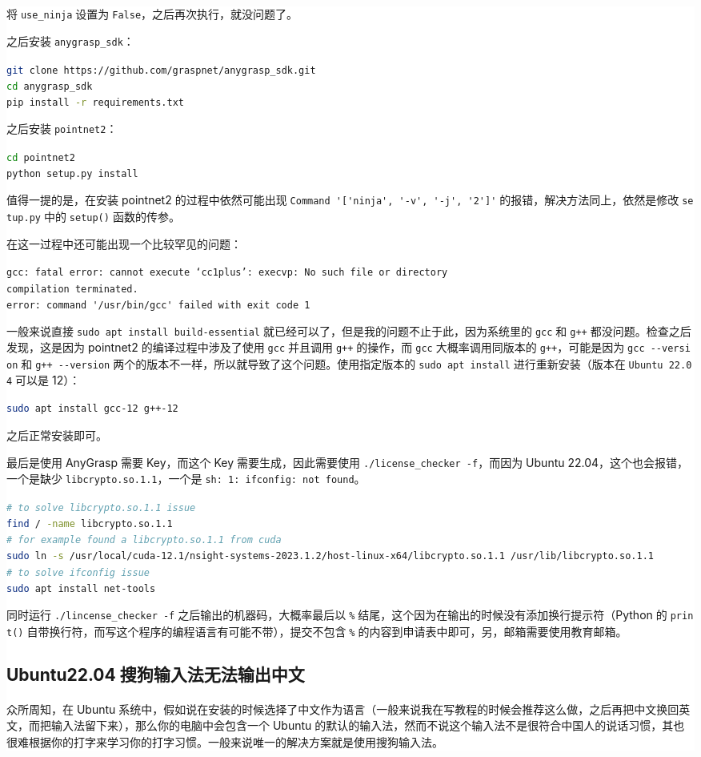 将 `use_ninja` 设置为 `False`，之后再次执行，就没问题了。

之后安装 `anygrasp_sdk`：

```bash
git clone https://github.com/graspnet/anygrasp_sdk.git
cd anygrasp_sdk
pip install -r requirements.txt
```

之后安装 `pointnet2`：

```bash
cd pointnet2
python setup.py install
```

值得一提的是，在安装 pointnet2 的过程中依然可能出现 `Command '['ninja', '-v', '-j', '2']'` 的报错，解决方法同上，依然是修改 `setup.py` 中的 `setup()` 函数的传参。

在这一过程中还可能出现一个比较罕见的问题：

```txt
gcc: fatal error: cannot execute ‘cc1plus’: execvp: No such file or directory
compilation terminated.
error: command '/usr/bin/gcc' failed with exit code 1
```

一般来说直接 `sudo apt install build-essential` 就已经可以了，但是我的问题不止于此，因为系统里的 `gcc` 和 `g++` 都没问题。检查之后发现，这是因为 pointnet2 的编译过程中涉及了使用 `gcc` 并且调用 `g++` 的操作，而 `gcc` 大概率调用同版本的 `g++`，可能是因为 `gcc --version` 和 `g++ --version` 两个的版本不一样，所以就导致了这个问题。使用指定版本的 `sudo apt install` 进行重新安装（版本在 `Ubuntu 22.04` 可以是 12）：

```bash
sudo apt install gcc-12 g++-12
```

之后正常安装即可。

最后是使用 AnyGrasp 需要 Key，而这个 Key 需要生成，因此需要使用 `./license_checker -f`，而因为 Ubuntu 22.04，这个也会报错，一个是缺少 `libcrypto.so.1.1`，一个是 `sh: 1: ifconfig: not found`。

```bash
# to solve libcrypto.so.1.1 issue
find / -name libcrypto.so.1.1
# for example found a libcrypto.so.1.1 from cuda
sudo ln -s /usr/local/cuda-12.1/nsight-systems-2023.1.2/host-linux-x64/libcrypto.so.1.1 /usr/lib/libcrypto.so.1.1
# to solve ifconfig issue
sudo apt install net-tools
```

同时运行 `./lincense_checker -f` 之后输出的机器码，大概率最后以 `%` 结尾，这个因为在输出的时候没有添加换行提示符（Python 的 `print()` 自带换行符，而写这个程序的编程语言有可能不带），提交不包含 `%` 的内容到申请表中即可，另，邮箱需要使用教育邮箱。

## Ubuntu22.04 搜狗输入法无法输出中文

众所周知，在 Ubuntu 系统中，假如说在安装的时候选择了中文作为语言（一般来说我在写教程的时候会推荐这么做，之后再把中文换回英文，而把输入法留下来），那么你的电脑中会包含一个 Ubuntu 的默认的输入法，然而不说这个输入法不是很符合中国人的说话习惯，其也很难根据你的打字来学习你的打字习惯。一般来说唯一的解决方案就是使用搜狗输入法。
